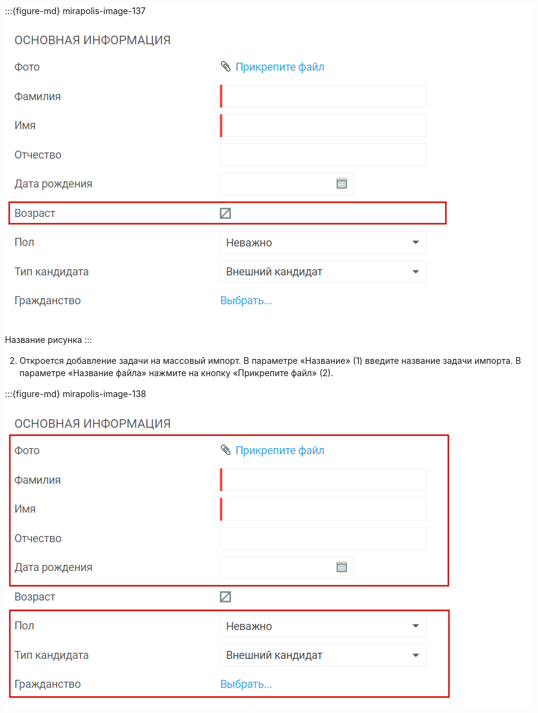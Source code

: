 :::{figure-md} mirapolis-image-137
<img src="./images/image137.png" alt="">

Название рисунка
:::

2. Откроется добавление задачи на массовый импорт. В параметре
 «Название» (1) введите название задачи импорта. В параметре
 «Название файла» нажмите на кнопку «Прикрепите файл» (2).

:::{figure-md} mirapolis-image-138
<img src="./images/image138.png" alt="">
